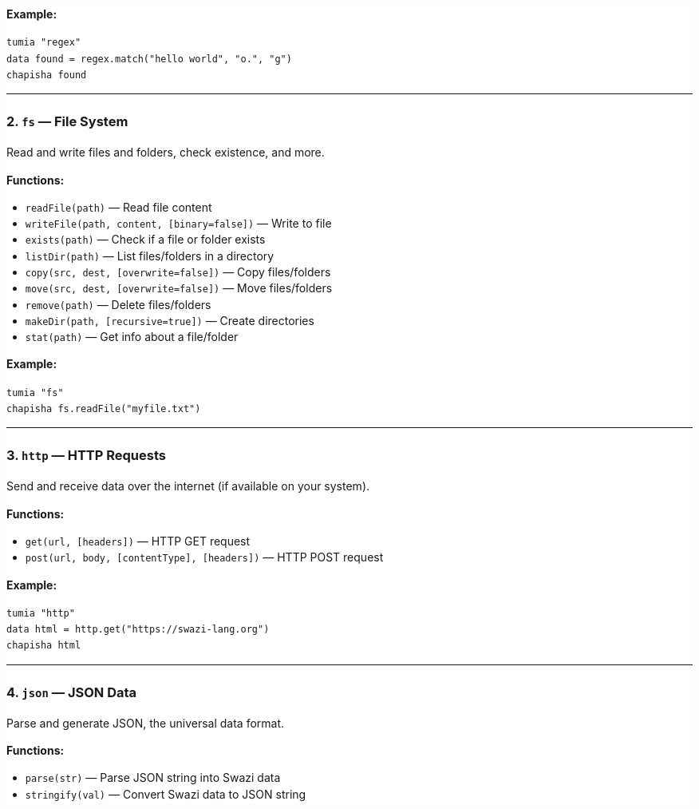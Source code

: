 **Example:**
```swazi
tumia "regex"
data found = regex.match("hello world", "o.", "g")
chapisha found
```

---

### 2. `fs` — File System

Read and write files and folders, check existence, and more.

**Functions:**
- `readFile(path)` — Read file content
- `writeFile(path, content, [binary=false])` — Write to file
- `exists(path)` — Check if a file or folder exists
- `listDir(path)` — List files/folders in a directory
- `copy(src, dest, [overwrite=false])` — Copy files/folders
- `move(src, dest, [overwrite=false])` — Move files/folders
- `remove(path)` — Delete files/folders
- `makeDir(path, [recursive=true])` — Create directories
- `stat(path)` — Get info about a file/folder

**Example:**
```swazi
tumia "fs"
chapisha fs.readFile("myfile.txt")
```

---

### 3. `http` — HTTP Requests

Send and receive data over the internet (if available on your system).

**Functions:**
- `get(url, [headers])` — HTTP GET request
- `post(url, body, [contentType], [headers])` — HTTP POST request

**Example:**
```swazi
tumia "http"
data html = http.get("https://swazi-lang.org")
chapisha html
```

---

### 4. `json` — JSON Data

Parse and generate JSON, the universal data format.

**Functions:**
- `parse(str)` — Parse JSON string into Swazi data
- `stringify(val)` — Convert Swazi data to JSON string
